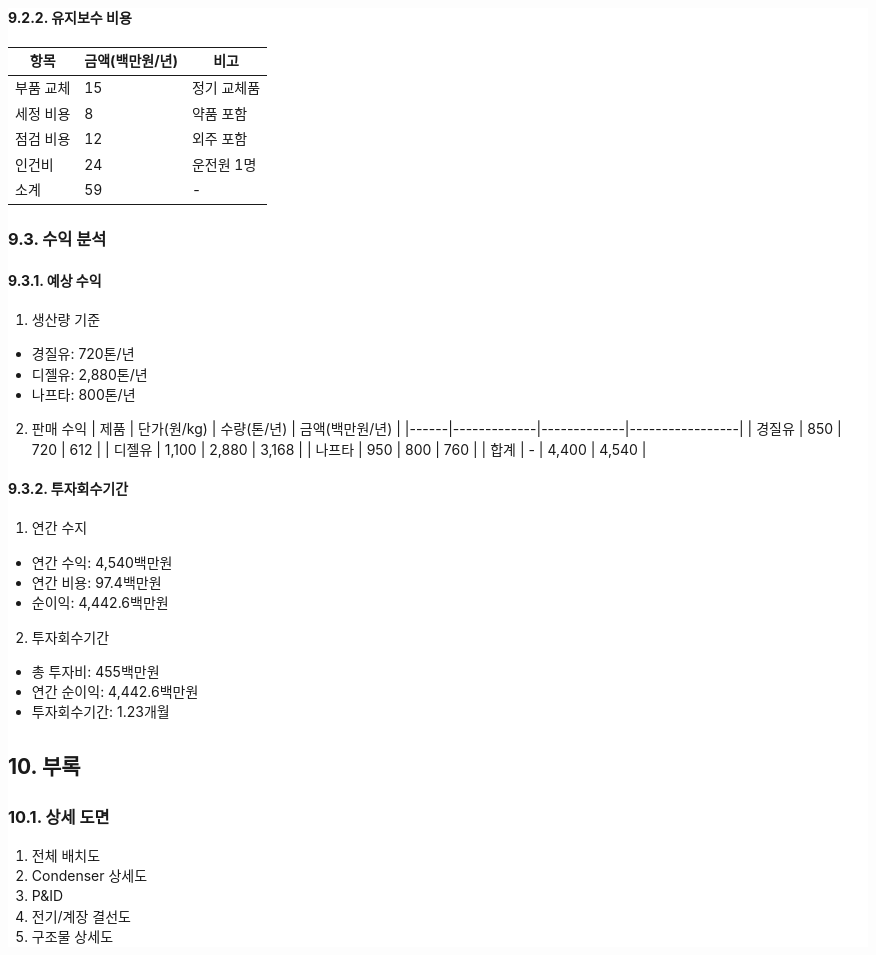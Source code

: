   #### 9.2.2. 유지보수 비용
  | 항목 | 금액(백만원/년) | 비고 |
  |------|-----------------|------|
  | 부품 교체 | 15 | 정기 교체품 |
  | 세정 비용 | 8 | 약품 포함 |
  | 점검 비용 | 12 | 외주 포함 |
  | 인건비 | 24 | 운전원 1명 |
  | 소계 | 59 | - |

  ### 9.3. 수익 분석

  #### 9.3.1. 예상 수익
  1) 생산량 기준
  - 경질유: 720톤/년
  - 디젤유: 2,880톤/년
  - 나프타: 800톤/년

  2) 판매 수익
  | 제품 | 단가(원/kg) | 수량(톤/년) | 금액(백만원/년) |
  |------|-------------|-------------|-----------------|
  | 경질유 | 850 | 720 | 612 |
  | 디젤유 | 1,100 | 2,880 | 3,168 |
  | 나프타 | 950 | 800 | 760 |
  | 합계 | - | 4,400 | 4,540 |

  #### 9.3.2. 투자회수기간
  1) 연간 수지
  - 연간 수익: 4,540백만원
  - 연간 비용: 97.4백만원
  - 순이익: 4,442.6백만원

  2) 투자회수기간
  - 총 투자비: 455백만원
  - 연간 순이익: 4,442.6백만원
  - 투자회수기간: 1.23개월

  ## 10. 부록

  ### 10.1. 상세 도면
  1) 전체 배치도
  2) Condenser 상세도
  3) P&ID
  4) 전기/계장 결선도
  5) 구조물 상세도
